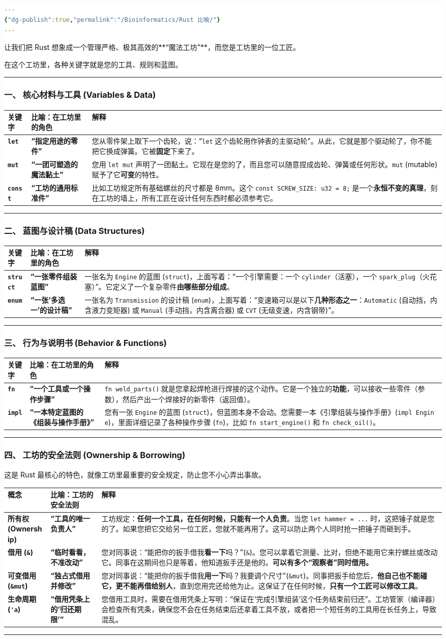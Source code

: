 ```yaml
---
{"dg-publish":true,"permalink":"/Bioinformatics/Rust 比喻/"}
---
```


让我们把 Rust 想象成一个管理严格、极其高效的**“魔法工坊”**，而您是工坊里的一位工匠。

在这个工坊里，各种关键字就是您的工具、规则和蓝图。

---

### 一、 核心材料与工具 (Variables & Data)

| 关键字 | 比喻：在工坊里的角色 | 解释 |
| :--- | :--- | :--- |
| **`let`** | **“指定用途的零件”** | 您从零件架上取下一个齿轮，说：“`let` 这个齿轮用作钟表的主驱动轮”。从此，它就是那个驱动轮了，你不能把它换成弹簧。它被**固定**下来了。 |
| **`mut`** | **“一团可塑造的魔法黏土”** | 您用 `let mut` 声明了一团黏土。它现在是您的了，而且您可以随意捏成齿轮、弹簧或任何形状。`mut` (mutable) 赋予了它**可变**的特性。 |
| **`const`** | **“工坊的通用标准件”** | 比如工坊规定所有基础螺丝的尺寸都是 8mm。这个 `const SCREW_SIZE: u32 = 8;` 是一个**永恒不变的真理**，刻在工坊的墙上，所有工匠在设计任何东西时都必须参考它。 |

---

### 二、 蓝图与设计稿 (Data Structures)

| 关键字 | 比喻：在工坊里的角色 | 解释 |
| :--- | :--- | :--- |
| **`struct`** | **“一张零件组装蓝图”** | 一张名为 `Engine` 的蓝图 (`struct`)，上面写着：“一个引擎需要：一个 `cylinder`（活塞），一个 `spark_plug`（火花塞）”。它定义了一个复杂零件**由哪些部分组成**。 |
| **`enum`** | **“一张‘多选一’的设计稿”** | 一张名为 `Transmission` 的设计稿 (`enum`)，上面写着：“变速箱可以是以下**几种形态之一**：`Automatic` (自动挡，内含液力变矩器) 或 `Manual` (手动挡，内含离合器) 或 `CVT` (无级变速，内含钢带)”。 |

---

### 三、 行为与说明书 (Behavior & Functions)

| 关键字 | 比喻：在工坊里的角色 | 解释 |
| :--- | :--- | :--- |
| **`fn`** | **“一个工具或一个操作步骤”** | `fn weld_parts()` 就是您拿起焊枪进行焊接的这个动作。它是一个独立的**功能**，可以接收一些零件（参数），然后产出一个焊接好的新零件（返回值）。 |
| **`impl`** | **“一本特定蓝图的《组装与操作手册》”** | 您有一张 `Engine` 的蓝图 (`struct`)，但蓝图本身不会动。您需要一本《引擎组装与操作手册》(`impl Engine`)，里面详细记录了各种操作步骤 (`fn`)，比如 `fn start_engine()` 和 `fn check_oil()`。 |

---

### 四、 工坊的安全法则 (Ownership & Borrowing)

这是 Rust 最核心的特色，就像工坊里最重要的安全规定，防止您不小心弄出事故。

| 概念 | 比喻：工坊的安全法则 | 解释 |
| :--- | :--- | :--- |
| **所有权 (Ownership)** | **“工具的唯一负责人”** | 工坊规定：**任何一个工具，在任何时候，只能有一个人负责**。当您 `let hammer = ...` 时，这把锤子就是您的了。如果您把它交给另一位工匠，您就不能再用了。这可以防止两个人同时抢一把锤子而砸到手。 |
| **借用 (`&`)** | **“临时看看，不准改动”** | 您对同事说：“能把你的扳手借我**看一下**吗？”(`&`)。您可以拿着它测量、比对，但绝不能用它来拧螺丝或改动它。同事在这期间也只是等着，他知道扳手还是他的。**可以有多个“观察者”同时借用。** |
| **可变借用 (`&mut`)** | **“独占式借用并修改”** | 您对同事说：“能把你的扳手借我**用一下**吗？我要调个尺寸”(`&mut`)。同事把扳手给您后，**他自己也不能碰它，更不能再借给别人**，直到您用完还给他为止。这保证了在任何时候，**只有一个工匠可以修改工具**。 |
| **生命周期 (`'a`)** | **“借用凭条上的‘归还期限’”** | 您借用工具时，需要在借用凭条上写明：“保证在‘完成引擎组装’这个任务结束前归还”。工坊管家（编译器）会检查所有凭条，确保您不会在任务结束后还拿着工具不放，或者把一个短任务的工具用在长任务上，导致混乱。 |

---